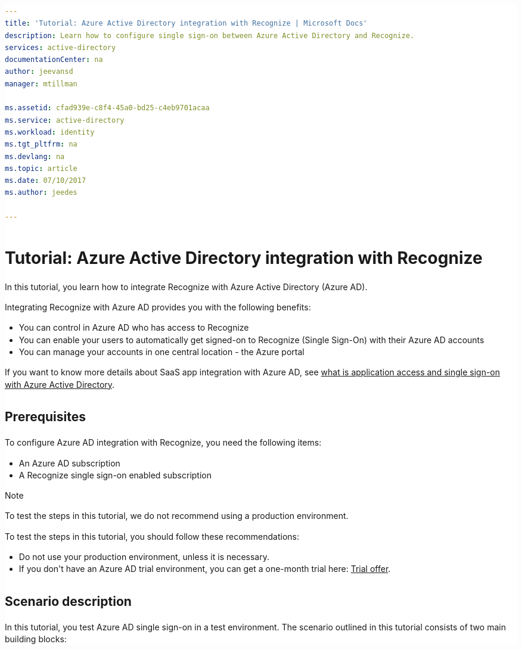 ```yaml
---
title: 'Tutorial: Azure Active Directory integration with Recognize | Microsoft Docs'
description: Learn how to configure single sign-on between Azure Active Directory and Recognize.
services: active-directory
documentationCenter: na
author: jeevansd
manager: mtillman

ms.assetid: cfad939e-c8f4-45a0-bd25-c4eb9701acaa
ms.service: active-directory
ms.workload: identity
ms.tgt_pltfrm: na
ms.devlang: na
ms.topic: article
ms.date: 07/10/2017
ms.author: jeedes

---
```

# Tutorial: Azure Active Directory integration with Recognize

In this tutorial, you learn how to integrate Recognize with Azure Active Directory (Azure AD).

Integrating Recognize with Azure AD provides you with the following benefits:

- You can control in Azure AD who has access to Recognize
- You can enable your users to automatically get signed-on to Recognize (Single Sign-On) with their Azure AD accounts
- You can manage your accounts in one central location - the Azure portal

If you want to know more details about SaaS app integration with Azure AD, see [what is application access and single sign-on with Azure Active Directory](active-directory-appssoaccess-whatis.md).

## Prerequisites

To configure Azure AD integration with Recognize, you need the following items:

- An Azure AD subscription
- A Recognize single sign-on enabled subscription

> [!NOTE]
> To test the steps in this tutorial, we do not recommend using a production environment.

To test the steps in this tutorial, you should follow these recommendations:

- Do not use your production environment, unless it is necessary.
- If you don't have an Azure AD trial environment, you can get a one-month trial here: [Trial offer](https://azure.microsoft.com/pricing/free-trial/).

## Scenario description
In this tutorial, you test Azure AD single sign-on in a test environment. 
The scenario outlined in this tutorial consists of two main building blocks:


[1]: ./media/active-directory-saas-recognize-tutorial/tutorial_general_01.png
[2]: ./media/active-directory-saas-recognize-tutorial/tutorial_general_02.png
[3]: ./media/active-directory-saas-recognize-tutorial/tutorial_general_03.png
[4]: ./media/active-directory-saas-recognize-tutorial/tutorial_general_04.png
[100]: ./media/active-directory-saas-recognize-tutorial/tutorial_general_100.png
[200]: ./media/active-directory-saas-recognize-tutorial/tutorial_general_200.png
[201]: ./media/active-directory-saas-recognize-tutorial/tutorial_general_201.png
[202]: ./media/active-directory-saas-recognize-tutorial/tutorial_general_202.png
[203]: ./media/active-directory-saas-recognize-tutorial/tutorial_general_203.png